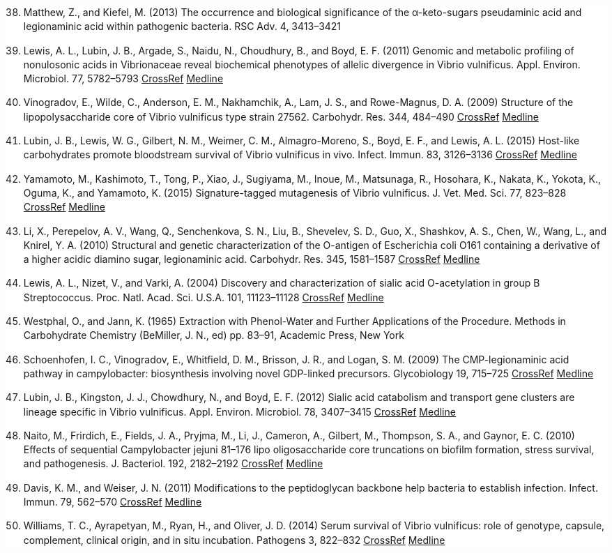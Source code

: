 38. Matthew, Z., and Kiefel, M. (2013) The occurrence and biological significance of the α-keto-sugars pseudaminic acid and legionaminic acid within pathogenic bacteria. RSC Adv. 4, 3413–3421

39. Lewis, A. L., Lubin, J. B., Argade, S., Naidu, N., Choudhury, B., and Boyd, E. F. (2011) Genomic and metabolic profiling of nonulosonic acids in Vibrionaceae reveal biochemical phenotypes of allelic divergence in Vibrio vulnificus. Appl. Environ. Microbiol. 77, 5782–5793 [CrossRef](https://doi.org/) [Medline](https://www.ncbi.nlm.nih.gov/pubmed/)

40. Vinogradov, E., Wilde, C., Anderson, E. M., Nakhamchik, A., Lam, J. S., and Rowe-Magnus, D. A. (2009) Structure of the lipopolysaccharide core of Vibrio vulnificus type strain 27562. Carbohydr. Res. 344, 484–490 [CrossRef](https://doi.org/) [Medline](https://www.ncbi.nlm.nih.gov/pubmed/)

41. Lubin, J. B., Lewis, W. G., Gilbert, N. M., Weimer, C. M., Almagro-Moreno, S., Boyd, E. F., and Lewis, A. L. (2015) Host-like carbohydrates promote bloodstream survival of Vibrio vulnificus in vivo. Infect. Immun. 83, 3126–3136 [CrossRef](https://doi.org/) [Medline](https://www.ncbi.nlm.nih.gov/pubmed/)

42. Yamamoto, M., Kashimoto, T., Tong, P., Xiao, J., Sugiyama, M., Inoue, M., Matsunaga, R., Hosohara, K., Nakata, K., Yokota, K., Oguma, K., and Yamamoto, K. (2015) Signature-tagged mutagenesis of Vibrio vulnificus. J. Vet. Med. Sci. 77, 823–828 [CrossRef](https://doi.org/) [Medline](https://www.ncbi.nlm.nih.gov/pubmed/)

43. Li, X., Perepelov, A. V., Wang, Q., Senchenkova, S. N., Liu, B., Shevelev, S. D., Guo, X., Shashkov, A. S., Chen, W., Wang, L., and Knirel, Y. A. (2010) Structural and genetic characterization of the O-antigen of Escherichia coli O161 containing a derivative of a higher acidic diamino sugar, legionaminic acid. Carbohydr. Res. 345, 1581–1587 [CrossRef](https://doi.org/) [Medline](https://www.ncbi.nlm.nih.gov/pubmed/)

44. Lewis, A. L., Nizet, V., and Varki, A. (2004) Discovery and characterization of sialic acid O-acetylation in group B Streptococcus. Proc. Natl. Acad. Sci. U.S.A. 101, 11123–11128 [CrossRef](https://doi.org/) [Medline](https://www.ncbi.nlm.nih.gov/pubmed/)

45. Westphal, O., and Jann, K. (1965) Extraction with Phenol-Water and Further Applications of the Procedure. Methods in Carbohydrate Chemistry (BeMiller, J. N., ed) pp. 83–91, Academic Press, New York

46. Schoenhofen, I. C., Vinogradov, E., Whitfield, D. M., Brisson, J. R., and Logan, S. M. (2009) The CMP-legionaminic acid pathway in campylobacter: biosynthesis involving novel GDP-linked precursors. Glycobiology 19, 715–725 [CrossRef](https://doi.org/) [Medline](https://www.ncbi.nlm.nih.gov/pubmed/)

47. Lubin, J. B., Kingston, J. J., Chowdhury, N., and Boyd, E. F. (2012) Sialic acid catabolism and transport gene clusters are lineage specific in Vibrio vulnificus. Appl. Environ. Microbiol. 78, 3407–3415 [CrossRef](https://doi.org/) [Medline](https://www.ncbi.nlm.nih.gov/pubmed/)

48. Naito, M., Frirdich, E., Fields, J. A., Pryjma, M., Li, J., Cameron, A., Gilbert, M., Thompson, S. A., and Gaynor, E. C. (2010) Effects of sequential Campylobacter jejuni 81–176 lipo oligosaccharide core truncations on biofilm formation, stress survival, and pathogenesis. J. Bacteriol. 192, 2182–2192 [CrossRef](https://doi.org/) [Medline](https://www.ncbi.nlm.nih.gov/pubmed/)

49. Davis, K. M., and Weiser, J. N. (2011) Modifications to the peptidoglycan backbone help bacteria to establish infection. Infect. Immun. 79, 562–570 [CrossRef](https://doi.org/) [Medline](https://www.ncbi.nlm.nih.gov/pubmed/)

50. Williams, T. C., Ayrapetyan, M., Ryan, H., and Oliver, J. D. (2014) Serum survival of Vibrio vulnificus: role of genotype, capsule, complement, clinical origin, and in situ incubation. Pathogens 3, 822–832 [CrossRef](https://doi.org/) [Medline](https://www.ncbi.nlm.nih.gov/pubmed/)

